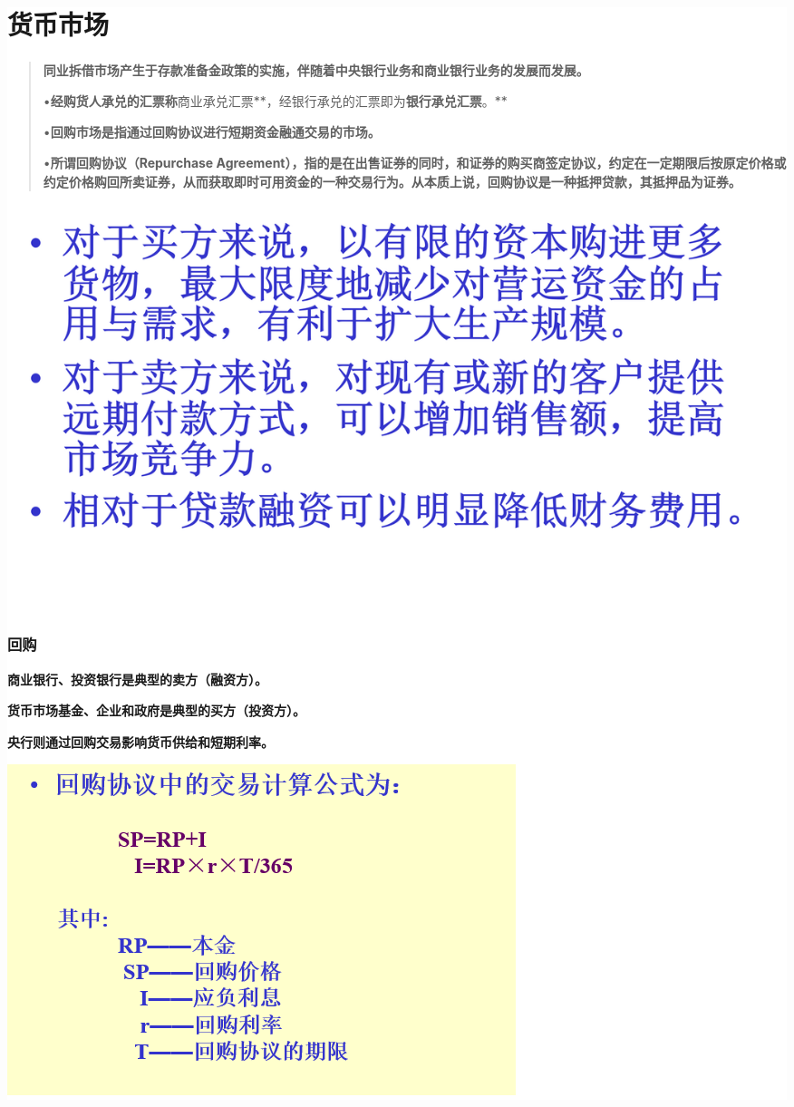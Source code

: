 # 货币市场

> **同业拆借市场产生于存款准备金政策的实施，伴随着中央银行业务和商业银行业务的发展而发展。**
>
> •**经购货人承兑的汇票称**商业承兑汇票**，经银行承兑的汇票即为**银行承兑汇票**。**  
>
> •**回购市场是指通过回购协议进行短期资金融通交易的市场。**
>
> •**所谓回购协议（**Repurchase Agreement**），指的是在出售证券的同时，和证券的购买商签定协议，约定在一定期限后按原定价格或约定价格购回所卖证券，从而获取即时可用资金的一种交易行为。**从本质上说，回购协议是一种抵押贷款，其抵押品为证券**。**

![图片13](md-pic/图片13.png)

### 回购

**商业银行、投资银行是典型的卖方（融资方）。**

**货币市场基金、企业和政府是典型的买方（投资方）。**

**央行则通过回购交易影响货币供给和短期利率。**

![QQ截图20230219185954](md-pic/QQ截图20230219185954.png)
